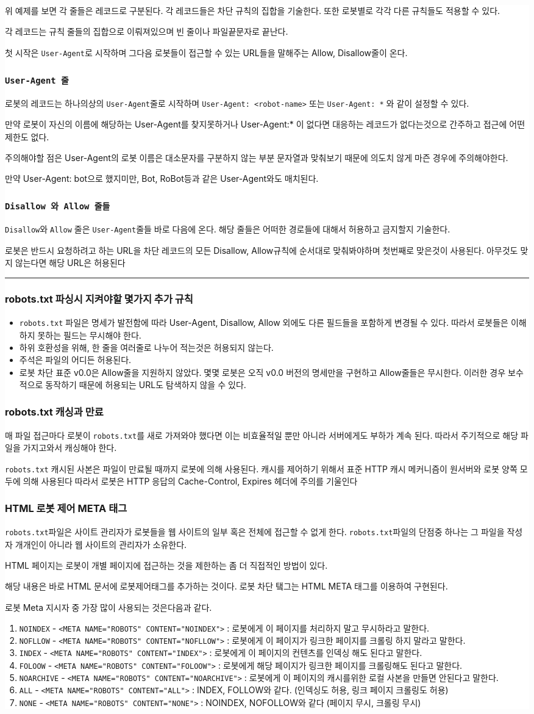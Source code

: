 위 예제를 보면 각 줄들은 레코드로 구분된다. 각 레코드들은 차단 규칙의 집합을 기술한다. 또한 로봇별로 각각 다른 규칙들도 적용할 수 있다.

각 레코드는 규칙 줄들의 집합으로 이뤄져있으며 빈 줄이나 파일끝문자로 끝난다. 

첫 시작은 `User-Agent`로 시작하며 그다음 로봇들이 접근할 수 있는 URL들을 말해주는 Allow, Disallow줄이 온다.

### `User-Agent 줄` <br>
로봇의 레코드는 하나의상의 `User-Agent`줄로 시작하며 `User-Agent: <robot-name>` 또는 `User-Agent: *` 와 같이 
설정할 수 있다. 

만약 로봇이 자신의 이름에 해당하는 User-Agent를 찾지못하거나 User-Agent:* 이 없다면 대응하는 레코드가 없다는것으로 간주하고 접근에 어떤 제한도 없다.

주의해야할 점은 User-Agent의 로봇 이름은 대소문자를 구분하지 않는 부분 문자열과 맞춰보기 때문에 의도치 않게 마즌 경우에 주의해야한다.

만약 User-Agent: bot으로 했지미만, Bot, RoBot등과 같은 User-Agent와도 매치된다.

### `Disallow 와 Allow 줄들`<br>

`Disallow`와 `Allow` 줄은 `User-Agent`줄들 바로 다음에 온다. 해당 줄들은 어떠한 경로들에 대해서
허용하고 금지할지 기술한다. 

로봇은 반드시 요청하려고 하는 URL을 차단 레코드의 모든 Disallow, Allow규칙에 순서대로 맞춰봐야하며 첫번째로 맞은것이 사용된다.
아무것도 맞지 않는다면 해당 URL은 허용된다

---

### robots.txt 파싱시 지켜야할 몇가지 추가 규칙

- `robots.txt` 파일은 명세가 발전함에 따라 User-Agent, Disallow, Allow 외에도 다른 필드들을 포함하게 변경될 수 있다. 따라서 로봇들은 이해하지 못하는 필드는 무시해야 한다.
- 하위 호환성을 위해, 한 줄을 여러줄로 나누어 적는것은 허용되지 않는다.
- 주석은 파일의 어디든 허용된다.
- 로봇 차단 표준 v0.0은 Allow줄을 지원하지 않았다. 몇몇 로봇은 오직 v0.0 버전의 명세만을 구현하고 Allow줄들은 무시한다. 이러한 경우 보수적으로 동작하기 때문에 허용되는 URL도 탐색하지 않을 수 있다.

### robots.txt 캐싱과 만료 

매 파일 접근마다 로봇이 `robots.txt`를 새로 가져와야 했다면 이는 비효율적일 뿐만 아니라 서버에게도 부하가 계속 된다.
따라서 주기적으로 해당 파일을 가지고와서 캐싱해야 한다. 

`robots.txt` 캐시된 사본은 파일이 만료될 때까지 로봇에 의해 사용된다. 캐시를 제어하기 위해서 표준 HTTP 캐시 메커니즘이 
원서버와 로봇 양쪽 모두에 의해 사용된다 따라서 로봇은 HTTP 응답의 Cache-Control, Expires 헤더에 주의를 기울인다

### HTML 로봇 제어 META 태그

`robots.txt`파일은 사이트 관리자가 로봇들을 웹 사이트의 일부 혹은 전체에 접근할 수 없게 한다.
`robots.txt`파일의 단점중 하나는 그 파일을 작성자 개개인이 아니라 웹 사이트의 관리자가 소유한다.

HTML 페이지는 로봇이 개별 페이지에 접근하는 것을 제한하는 좀 더 직접적인 방법이 있다. 

해당 내용은 바로 HTML 문서에 로봇제어태그를 추가하는 것이다. 로봇 차단 탴그는 HTML META 태그를 이용하여 구현된다.

로봇 Meta 지시자 중 가장 많이 사용되는 것은다음과 같다.

1. `NOINDEX` - `<META NAME="ROBOTS" CONTENT="NOINDEX">` : 로봇에게 이 페이지를 처리하지 말고 무시하라고 말한다.
2. `NOFLLOW` - `<META NAME="ROBOTS" CONTENT="NOFLLOW">` : 로봇에게 이 페이지가 링크한 페이지를 크롤링 하지 말라고 말한다.
3. `INDEX` - `<META NAME="ROBOTS" CONTENT="INDEX">` : 로봇에게 이 페이지의 컨텐츠를 인덱싱 해도 된다고 말한다.
4. `FOLOOW` - `<META NAME="ROBOTS" CONTENT="FOLOOW">` : 로봇에게 해당 페이지가 링크한 페이지를 크롤링해도 된다고 말한다.
5. `NOARCHIVE` - `<META NAME="ROBOTS" CONTENT="NOARCHIVE">` : 로봇에게 이 페이지의 캐시를위한 로컬 사본을 만들면 안된다고 말한다.
6. `ALL` - `<META NAME="ROBOTS" CONTENT="ALL">` : INDEX, FOLLOW와 같다. (인덱싱도 허용, 링크 페이지 크롤링도 허용)
7. `NONE` - `<META NAME="ROBOTS" CONTENT="NONE">` : NOINDEX, NOFOLLOW와 같다 (페이지 무시, 크롤링 무시)
